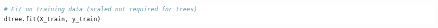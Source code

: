 
```python
# Fit on training data (scaled not required for trees)
dtree.fit(X_train, y_train)

```




<style>#sk-container-id-16 {
  /* Definition of color scheme common for light and dark mode */
  --sklearn-color-text: black;
  --sklearn-color-line: gray;
  /* Definition of color scheme for unfitted estimators */
  --sklearn-color-unfitted-level-0: #fff5e6;
  --sklearn-color-unfitted-level-1: #f6e4d2;
  --sklearn-color-unfitted-level-2: #ffe0b3;
  --sklearn-color-unfitted-level-3: chocolate;
  /* Definition of color scheme for fitted estimators */
  --sklearn-color-fitted-level-0: #f0f8ff;
  --sklearn-color-fitted-level-1: #d4ebff;
  --sklearn-color-fitted-level-2: #b3dbfd;
  --sklearn-color-fitted-level-3: cornflowerblue;

  /* Specific color for light theme */
  --sklearn-color-text-on-default-background: var(--sg-text-color, var(--theme-code-foreground, var(--jp-content-font-color1, black)));
  --sklearn-color-background: var(--sg-background-color, var(--theme-background, var(--jp-layout-color0, white)));
  --sklearn-color-border-box: var(--sg-text-color, var(--theme-code-foreground, var(--jp-content-font-color1, black)));
  --sklearn-color-icon: #696969;

  @media (prefers-color-scheme: dark) {
    /* Redefinition of color scheme for dark theme */
    --sklearn-color-text-on-default-background: var(--sg-text-color, var(--theme-code-foreground, var(--jp-content-font-color1, white)));
    --sklearn-color-background: var(--sg-background-color, var(--theme-background, var(--jp-layout-color0, #111)));
    --sklearn-color-border-box: var(--sg-text-color, var(--theme-code-foreground, var(--jp-content-font-color1, white)));
    --sklearn-color-icon: #878787;
  }
}

#sk-container-id-16 {
  color: var(--sklearn-color-text);
}

#sk-container-id-16 pre {
  padding: 0;
}

#sk-container-id-16 input.sk-hidden--visually {
  border: 0;
  clip: rect(1px 1px 1px 1px);
  clip: rect(1px, 1px, 1px, 1px);
  height: 1px;
  margin: -1px;
  overflow: hidden;
  padding: 0;
  position: absolute;
  width: 1px;
}
